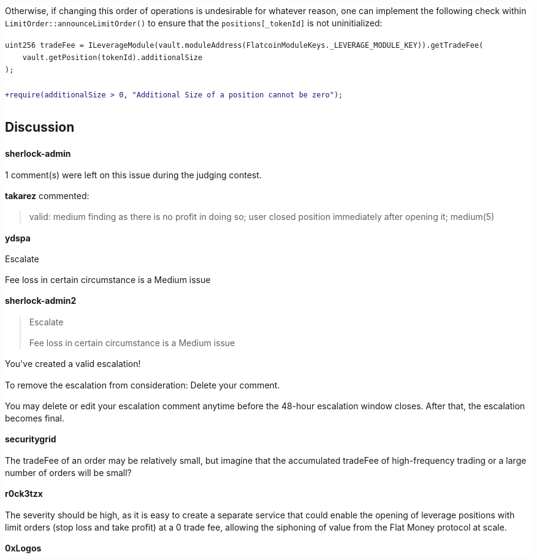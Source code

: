 Otherwise, if changing this order of operations is undesirable for whatever reason, one can implement the following check within `LimitOrder::announceLimitOrder()` to ensure that the `positions[_tokenId]` is not uninitialized:

```diff
uint256 tradeFee = ILeverageModule(vault.moduleAddress(FlatcoinModuleKeys._LEVERAGE_MODULE_KEY)).getTradeFee(
    vault.getPosition(tokenId).additionalSize
);

+require(additionalSize > 0, "Additional Size of a position cannot be zero");

```



## Discussion

**sherlock-admin**

1 comment(s) were left on this issue during the judging contest.

**takarez** commented:
>  valid: medium finding as there is no profit in doing so; user closed position immediately after opening it; medium(5)



**ydspa**

Escalate

Fee loss in certain circumstance is a Medium issue

**sherlock-admin2**

> Escalate
> 
> Fee loss in certain circumstance is a Medium issue

You've created a valid escalation!

To remove the escalation from consideration: Delete your comment.

You may delete or edit your escalation comment anytime before the 48-hour escalation window closes. After that, the escalation becomes final.

**securitygrid**

The tradeFee of an order may be relatively small, but imagine that the accumulated tradeFee of high-frequency trading or a large number of orders will be small?

**r0ck3tzx**

The severity should be high, as it is easy to create a separate service that could enable the opening of leverage positions with limit orders (stop loss and take profit) at a 0 trade fee, allowing the siphoning of value from the Flat Money protocol at scale.



**0xLogos**
